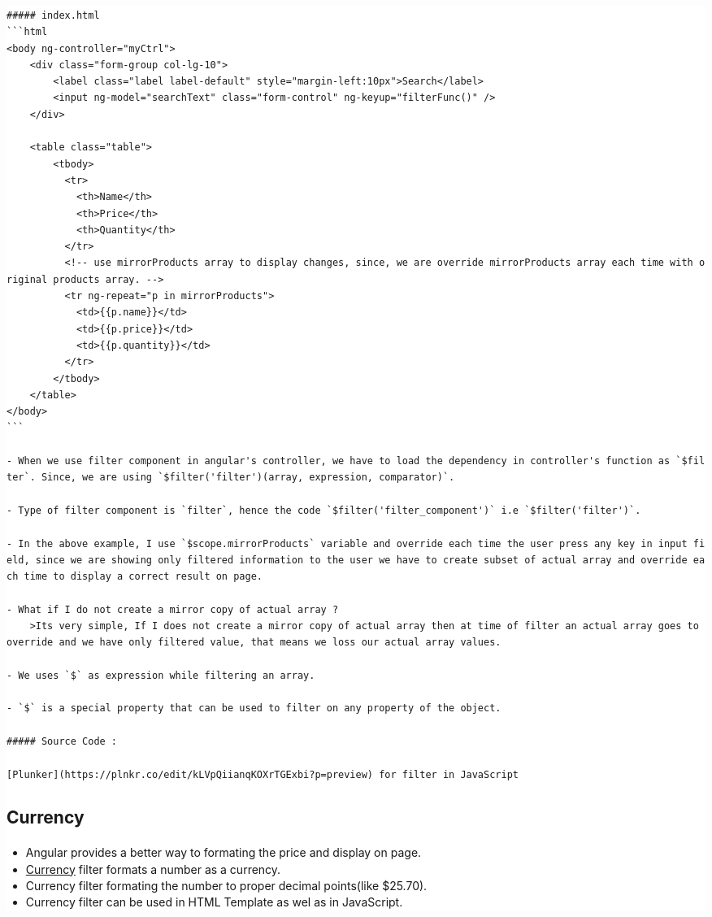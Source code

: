     ##### index.html
    ```html
    <body ng-controller="myCtrl">
        <div class="form-group col-lg-10">
            <label class="label label-default" style="margin-left:10px">Search</label>
            <input ng-model="searchText" class="form-control" ng-keyup="filterFunc()" />
        </div>

        <table class="table">
            <tbody>
              <tr>
                <th>Name</th>
                <th>Price</th>
                <th>Quantity</th>
              </tr>
              <!-- use mirrorProducts array to display changes, since, we are override mirrorProducts array each time with original products array. -->
              <tr ng-repeat="p in mirrorProducts">
                <td>{{p.name}}</td>
                <td>{{p.price}}</td>
                <td>{{p.quantity}}</td>
              </tr>
            </tbody>
        </table>
    </body>
    ```
        
    - When we use filter component in angular's controller, we have to load the dependency in controller's function as `$filter`. Since, we are using `$filter('filter')(array, expression, comparator)`.
    
    - Type of filter component is `filter`, hence the code `$filter('filter_component')` i.e `$filter('filter')`.
    
    - In the above example, I use `$scope.mirrorProducts` variable and override each time the user press any key in input field, since we are showing only filtered information to the user we have to create subset of actual array and override each time to display a correct result on page.
        
    - What if I do not create a mirror copy of actual array ?
        >Its very simple, If I does not create a mirror copy of actual array then at time of filter an actual array goes to override and we have only filtered value, that means we loss our actual array values.
    
    - We uses `$` as expression while filtering an array.
    
    - `$` is a special property that can be used to filter on any property of the object.
    
    ##### Source Code :
    
    [Plunker](https://plnkr.co/edit/kLVpQiianqKOXrTGExbi?p=preview) for filter in JavaScript
        
## Currency
- Angular provides a better way to formating the price and display on page.
- [Currency](https://docs.angularjs.org/api/ng/filter/currency) filter formats a number as a currency.
- Currency filter formating the number to proper decimal points(like $25.70).
- Currency filter can be used in HTML Template as wel as in JavaScript.
